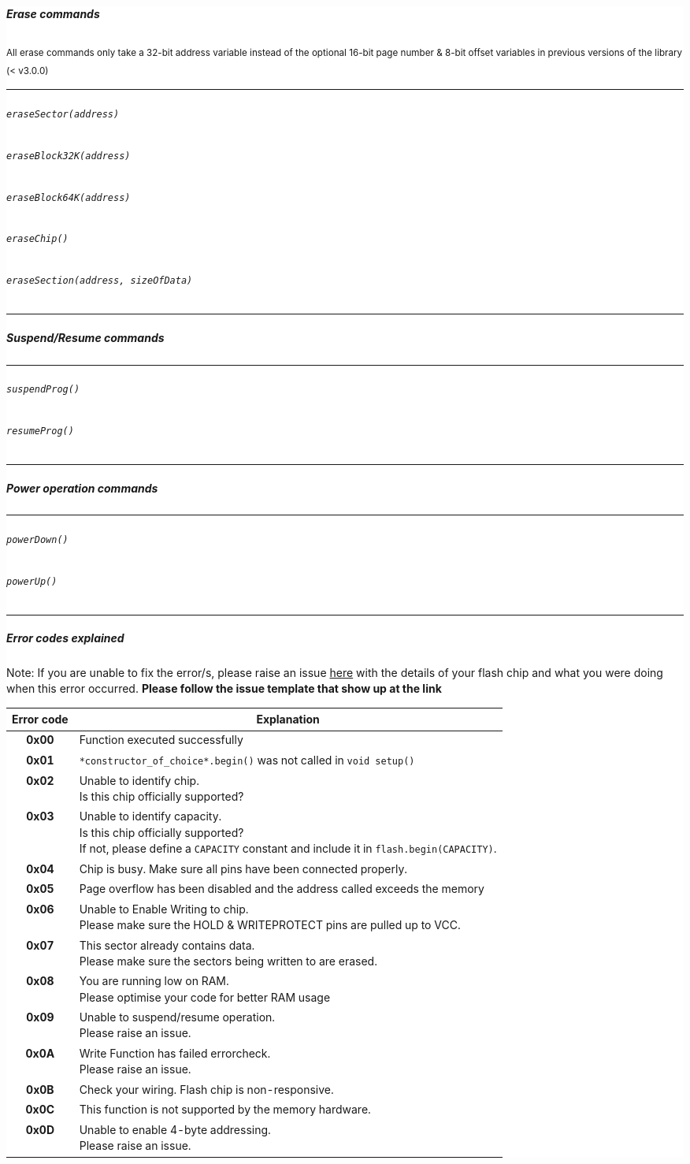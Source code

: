 ##### Erase commands
<sub>
All erase commands only take a 32-bit address variable instead of the optional 16-bit page number & 8-bit offset variables in previous versions of the library (< v3.0.0)
</sub>
<hr>

###### `eraseSector(address)`

###### `eraseBlock32K(address)`

###### `eraseBlock64K(address)`

###### `eraseChip()`

###### `eraseSection(address, sizeOfData)`

<hr>

##### Suspend/Resume commands
<hr>

###### `suspendProg()`

###### `resumeProg()`
<hr>

##### Power operation commands
<hr>

###### `powerDown()`

###### `powerUp()`

<hr>

##### Error codes explained

Note: If you are unable to fix the error/s, please raise an issue [here](http://www.github.com/Marzogh/SPIMemory/issues) with the details of your flash chip and what you were doing when this error occurred. **Please follow the issue template that show up at the link**

| Error code  | Explanation |
| :-----------: | ------------- |
| **0x00** | Function executed successfully |
| **0x01** | `*constructor_of_choice*.begin()` was not called in `void setup()` |
| **0x02** | Unable to identify chip. <br> Is this chip officially supported? |
| **0x03** | Unable to identify capacity. <br> Is this chip officially supported? <br> If not, please define a `CAPACITY` constant and include it in `flash.begin(CAPACITY)`. |
| **0x04** | Chip is busy. Make sure all pins have been connected properly. |
| **0x05** | Page overflow has been disabled and the address called exceeds the memory |
| **0x06** | Unable to Enable Writing to chip. <br> Please make sure the HOLD & WRITEPROTECT pins are pulled up to VCC. |
| **0x07** | This sector already contains data. <br> Please make sure the sectors being written to are erased. |
| **0x08** | You are running low on RAM. <br> Please optimise your code for better RAM usage |
| **0x09** | Unable to suspend/resume operation. <br> Please raise an issue. |
| **0x0A** | Write Function has failed errorcheck. <br> Please raise an issue. |
| **0x0B** | Check your wiring. Flash chip is non-responsive. |
| **0x0C** | This function is not supported by the memory hardware. |
| **0x0D** | Unable to enable 4-byte addressing. <br> Please raise an issue. |